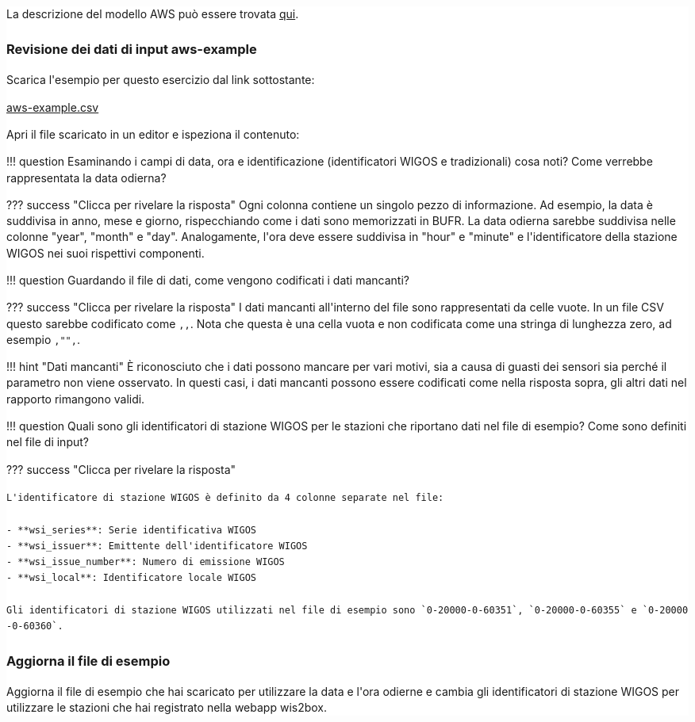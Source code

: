 La descrizione del modello AWS può essere trovata [qui](/csv2bufr-templates/aws-template).

### Revisione dei dati di input aws-example

Scarica l'esempio per questo esercizio dal link sottostante:

[aws-example.csv](/sample-data/aws-example.csv)

Apri il file scaricato in un editor e ispeziona il contenuto:

!!! question
    Esaminando i campi di data, ora e identificazione (identificatori WIGOS e tradizionali) cosa 
    noti? Come verrebbe rappresentata la data odierna?

??? success "Clicca per rivelare la risposta"
    Ogni colonna contiene un singolo pezzo di informazione. Ad esempio, la data è suddivisa in
    anno, mese e giorno, rispecchiando come i dati sono memorizzati in BUFR. La data odierna sarebbe 
    suddivisa nelle colonne "year", "month" e "day". Analogamente, l'ora deve essere
    suddivisa in "hour" e "minute" e l'identificatore della stazione WIGOS nei suoi rispettivi componenti.

!!! question
    Guardando il file di dati, come vengono codificati i dati mancanti?
    
??? success "Clicca per rivelare la risposta"
    I dati mancanti all'interno del file sono rappresentati da celle vuote. In un file CSV questo sarebbe
    codificato come ``,,``. Nota che questa è una cella vuota e non codificata come una stringa di lunghezza zero, 
    ad esempio ``,"",``.

!!! hint "Dati mancanti"
    È riconosciuto che i dati possono mancare per vari motivi, sia a causa di guasti dei sensori 
    sia perché il parametro non viene osservato. In questi casi, i dati mancanti possono essere codificati
    come nella risposta sopra, gli altri dati nel rapporto rimangono validi.

!!! question
    Quali sono gli identificatori di stazione WIGOS per le stazioni che riportano dati nel file di esempio? Come sono definiti nel file di input?

??? success "Clicca per rivelare la risposta"

    L'identificatore di stazione WIGOS è definito da 4 colonne separate nel file:

    - **wsi_series**: Serie identificativa WIGOS
    - **wsi_issuer**: Emittente dell'identificatore WIGOS
    - **wsi_issue_number**: Numero di emissione WIGOS
    - **wsi_local**: Identificatore locale WIGOS

    Gli identificatori di stazione WIGOS utilizzati nel file di esempio sono `0-20000-0-60351`, `0-20000-0-60355` e `0-20000-0-60360`.	

### Aggiorna il file di esempio

Aggiorna il file di esempio che hai scaricato per utilizzare la data e l'ora odierne e cambia gli identificatori di stazione WIGOS per utilizzare le stazioni che hai registrato nella webapp wis2box.
